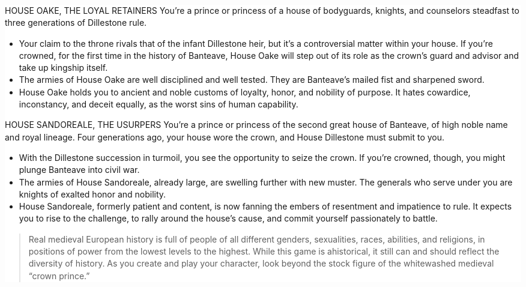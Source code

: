HOUSE OAKE, THE LOYAL RETAINERS You’re a prince or princess of a house of
bodyguards, knights, and counselors steadfast to three generations of
Dillestone rule.

* Your claim to the throne rivals that of the infant Dillestone heir, but it’s
  a controversial matter within your house. If you’re crowned, for the first
  time in the history of Banteave, House Oake will step out of its role as the
  crown’s guard and advisor and take up kingship itself.
* The armies of House Oake are well disciplined and well tested. They are
  Banteave’s mailed fist and sharpened sword.
* House Oake holds you to ancient and noble customs of loyalty, honor, and
  nobility of purpose. It hates cowardice, inconstancy, and deceit equally, as
  the worst sins of human capability.

HOUSE SANDOREALE, THE USURPERS You’re a prince or princess of the second great
house of Banteave, of high noble name and royal lineage. Four generations ago,
your house wore the crown, and House Dillestone must submit to you.

* With the Dillestone succession in turmoil, you see the opportunity to seize
  the crown. If you’re crowned, though, you might plunge Banteave into civil
  war.
* The armies of House Sandoreale, already large, are swelling further with new
  muster. The generals who serve under you are knights of exalted honor and
  nobility.
* House Sandoreale, formerly patient and content, is now fanning the embers of
  resentment and impatience to rule. It expects you to rise to the challenge,
  to rally around the house’s cause, and commit yourself passionately to
  battle.

> Real medieval European history is full of people of all different genders,
> sexualities, races, abilities, and religions, in positions of power from the
> lowest levels to the highest. While this game is ahistorical, it still can
> and should reflect the diversity of history. As you create and play your
> character, look beyond the stock figure of the whitewashed medieval “crown
> prince.”


